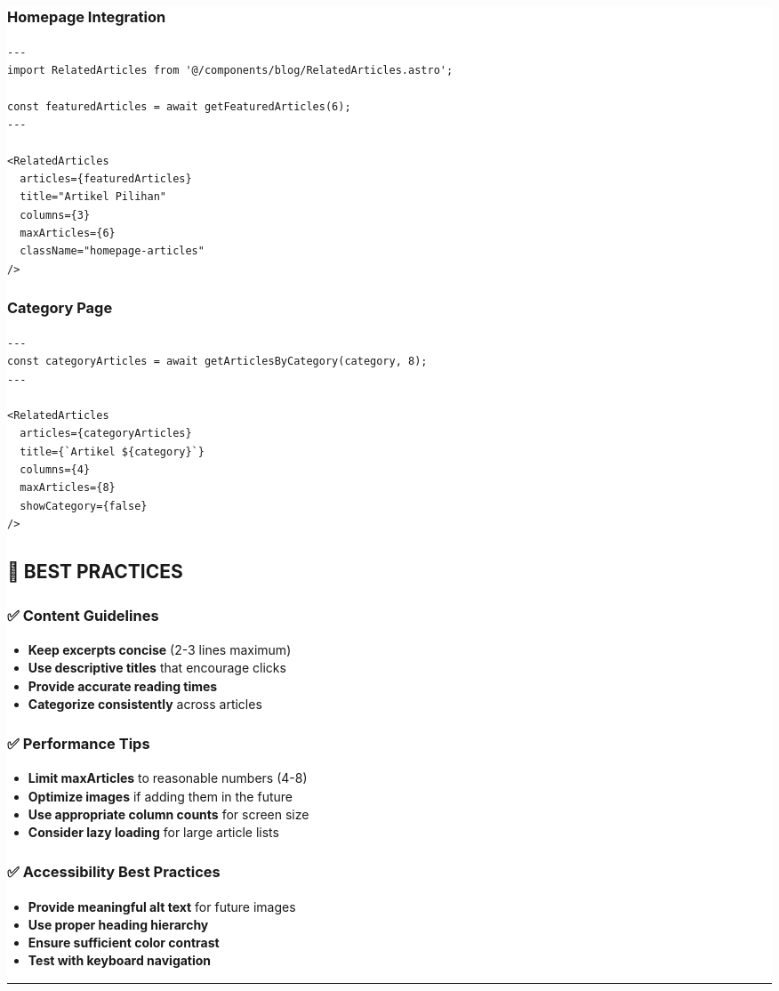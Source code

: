 ### **Homepage Integration**
```astro
---
import RelatedArticles from '@/components/blog/RelatedArticles.astro';

const featuredArticles = await getFeaturedArticles(6);
---

<RelatedArticles 
  articles={featuredArticles}
  title="Artikel Pilihan"
  columns={3}
  maxArticles={6}
  className="homepage-articles"
/>
```

### **Category Page**
```astro
---
const categoryArticles = await getArticlesByCategory(category, 8);
---

<RelatedArticles 
  articles={categoryArticles}
  title={`Artikel ${category}`}
  columns={4}
  maxArticles={8}
  showCategory={false}
/>
```

## 🎯 **BEST PRACTICES**

### **✅ Content Guidelines**
- **Keep excerpts concise** (2-3 lines maximum)
- **Use descriptive titles** that encourage clicks
- **Provide accurate reading times**
- **Categorize consistently** across articles

### **✅ Performance Tips**
- **Limit maxArticles** to reasonable numbers (4-8)
- **Optimize images** if adding them in the future
- **Use appropriate column counts** for screen size
- **Consider lazy loading** for large article lists

### **✅ Accessibility Best Practices**
- **Provide meaningful alt text** for future images
- **Use proper heading hierarchy**
- **Ensure sufficient color contrast**
- **Test with keyboard navigation**

---